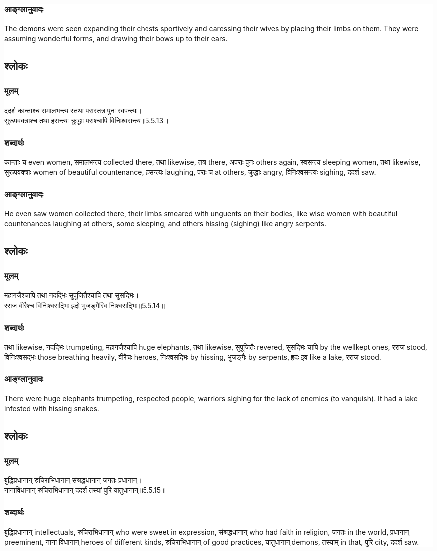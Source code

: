### आङ्ग्लानुवादः
The demons were seen expanding their chests sportively and caressing their wives by placing their limbs on them. They were assuming wonderful forms, and drawing their bows up to their ears.



## श्लोकः
### मूलम्
ददर्श कान्ताश्च समालभन्त्य स्तथा परास्तत्र पुनः स्वपन्त्यः।  
सुरूपवक्त्राश्च तथा हसन्त्यः क्रुद्धाः पराश्चापि विनिःश्वसन्त्य॥5.5.13॥

### शब्दार्थः
कान्ताः च even women, समालभन्त्य collected there, तथा likewise, तत्र there, अपराः पुनः others again, स्वसन्त्य sleeping women, तथा likewise, सुरूपवक्त्राः women of beautiful countenance, हसन्त्यः laughing, पराः च at others, क्रुद्धाः angry, विनिःश्वसन्त्यः sighing, ददर्श saw.

### आङ्ग्लानुवादः
He even saw women collected there, their limbs smeared with unguents on their bodies, like wise women with beautiful countenances laughing at others, some sleeping, and others hissing (sighing) like angry serpents.



## श्लोकः
### मूलम्
महागजैश्चापि तथा नदद्भिः सुपूजितैश्चापि तथा सुसद्भिः।  
रराज वीरैश्च विनिःश्वसद्भिः ह्रदो भुजङ्गैरिव निःश्वसद्भिः॥5.5.14॥

### शब्दार्थः
तथा likewise, नदद्भिः trumpeting, महागजैश्चापि huge elephants, तथा likewise, सुपूजितैः revered, सुसद्भिः चापि by the wellkept ones, रराज stood, विनिःश्वसद्भः those breathing heavily, वीरैचः heroes, निःश्वसद्भिः  by hissing, भुजङ्गैः by serpents, ह्रदः इव like a lake, रराज stood.

### आङ्ग्लानुवादः
There were huge elephants trumpeting, respected people, warriors sighing for the lack of enemies (to vanquish). It had a lake infested with hissing snakes.



## श्लोकः
### मूलम्
बुद्धिप्रधानान् रुचिराभिधानान् संश्रद्धधानान् जगतः प्रधानान्।  
नानाविधानान् रुचिराभिधानान् ददर्श तस्यां पुरि यातुधानान्॥5.5.15॥

### शब्दार्थः
बुद्धिप्रधानान् intellectuals, रुचिराभिधानान् who were sweet in expression, संश्रद्धधानान् who had faith in religion, जगतः in the world, प्रधानान् preeminent, नाना विधानान् heroes of different kinds, रुचिराभिधानान् of good practices, यातुधानान् demons, तस्याम् in that, पुरि city, ददर्श saw.
